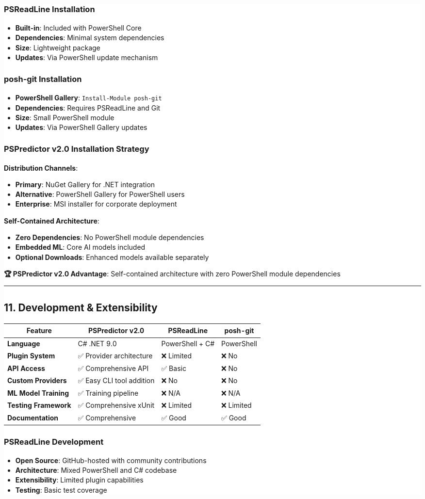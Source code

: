 ### PSReadLine Installation

- **Built-in**: Included with PowerShell Core
- **Dependencies**: Minimal system dependencies
- **Size**: Lightweight package
- **Updates**: Via PowerShell update mechanism

### posh-git Installation

- **PowerShell Gallery**: `Install-Module posh-git`
- **Dependencies**: Requires PSReadLine and Git
- **Size**: Small PowerShell module
- **Updates**: Via PowerShell Gallery updates

### PSPredictor v2.0 Installation Strategy

**Distribution Channels**:

- **Primary**: NuGet Gallery for .NET integration
- **Alternative**: PowerShell Gallery for PowerShell users
- **Enterprise**: MSI installer for corporate deployment

**Self-Contained Architecture**:

- **Zero Dependencies**: No PowerShell module dependencies
- **Embedded ML**: Core AI models included
- **Optional Downloads**: Enhanced models available separately

**🏆 PSPredictor v2.0 Advantage**: Self-contained architecture with zero PowerShell module dependencies

---

## 11. Development & Extensibility

| Feature               | PSPredictor v2.0         | PSReadLine      | posh-git   |
|-----------------------|--------------------------|-----------------|------------|
| **Language**          | C# .NET 9.0              | PowerShell + C# | PowerShell |
| **Plugin System**     | ✅ Provider architecture  | ❌ Limited       | ❌ No       |
| **API Access**        | ✅ Comprehensive API      | ✅ Basic         | ❌ No       |
| **Custom Providers**  | ✅ Easy CLI tool addition | ❌ No            | ❌ No       |
| **ML Model Training** | ✅ Training pipeline      | ❌ N/A           | ❌ N/A      |
| **Testing Framework** | ✅ Comprehensive xUnit    | ❌ Limited       | ❌ Limited  |
| **Documentation**     | ✅ Comprehensive          | ✅ Good          | ✅ Good     |

### PSReadLine Development

- **Open Source**: GitHub-hosted with community contributions
- **Architecture**: Mixed PowerShell and C# codebase
- **Extensibility**: Limited plugin capabilities
- **Testing**: Basic test coverage
